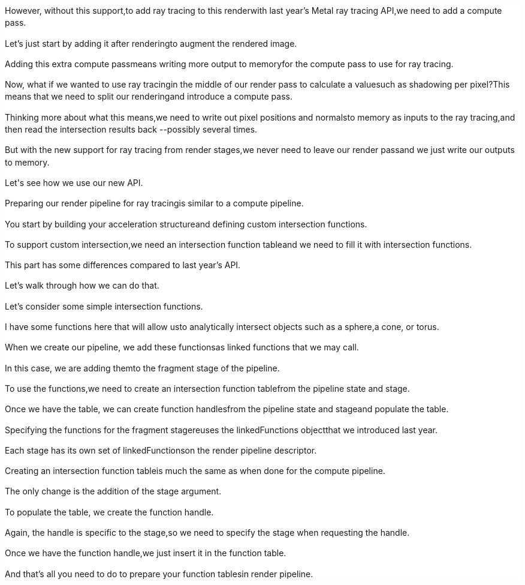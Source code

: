 However, without this support,to add ray tracing to this renderwith last year’s Metal ray tracing API,we need to add a compute pass.

Let’s just start by adding it after renderingto augment the rendered image.

Adding this extra compute passmeans writing more output to memoryfor the compute pass to use for ray tracing.

Now, what if we wanted to use ray tracingin the middle of our render pass to calculate a valuesuch as shadowing per pixel?This means that we need to split our renderingand introduce a compute pass.

Thinking more about what this means,we need to write out pixel positions and normalsto memory as inputs to the ray tracing,and then read the intersection results back --possibly several times.

But with the new support for ray tracing from render stages,we never need to leave our render passand we just write our outputs to memory.

Let's see how we use our new API.

Preparing our render pipeline for ray tracingis similar to a compute pipeline.

You start by building your acceleration structureand defining custom intersection functions.

To support custom intersection,we need an intersection function tableand we need to fill it with intersection functions.

This part has some differences compared to last year’s API.

Let’s walk through how we can do that.

Let’s consider some simple intersection functions.

I have some functions here that will allow usto analytically intersect objects such as a sphere,a cone, or torus.

When we create our pipeline, we add these functionsas linked functions that we may call.

In this case, we are adding themto the fragment stage of the pipeline.

To use the functions,we need to create an intersection function tablefrom the pipeline state and stage.

Once we have the table, we can create function handlesfrom the pipeline state and stageand populate the table.

Specifying the functions for the fragment stagereuses the linkedFunctions objectthat we introduced last year.

Each stage has its own set of linkedFunctionson the render pipeline descriptor.

Creating an intersection function tableis much the same as when done for the compute pipeline.

The only change is the addition of the stage argument.

To populate the table, we create the function handle.

Again, the handle is specific to the stage,so we need to specify the stage when requesting the handle.

Once we have the function handle,we just insert it in the function table.

And that’s all you need to do to prepare your function tablesin render pipeline.
